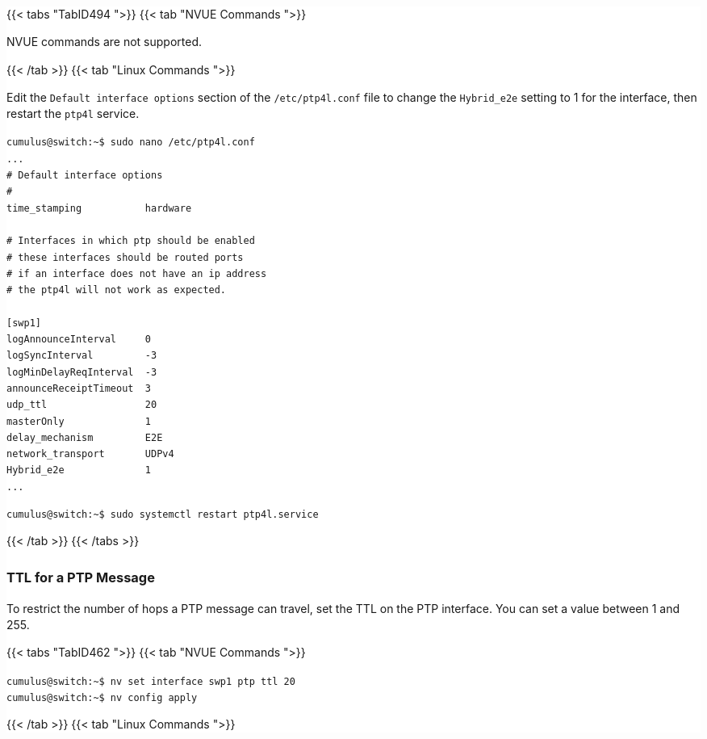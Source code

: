 {{< tabs "TabID494 ">}}
{{< tab "NVUE Commands ">}}

NVUE commands are not supported.

{{< /tab >}}
{{< tab "Linux Commands ">}}

Edit the `Default interface options` section of the  `/etc/ptp4l.conf` file to change the `Hybrid_e2e` setting to 1 for the interface, then restart the `ptp4l` service.

```
cumulus@switch:~$ sudo nano /etc/ptp4l.conf
...
# Default interface options
#
time_stamping           hardware

# Interfaces in which ptp should be enabled
# these interfaces should be routed ports
# if an interface does not have an ip address
# the ptp4l will not work as expected.

[swp1]
logAnnounceInterval     0
logSyncInterval         -3
logMinDelayReqInterval  -3
announceReceiptTimeout  3
udp_ttl                 20
masterOnly              1
delay_mechanism         E2E
network_transport       UDPv4
Hybrid_e2e              1
...
```

```
cumulus@switch:~$ sudo systemctl restart ptp4l.service
```

{{< /tab >}}
{{< /tabs >}}

### TTL for a PTP Message

To restrict the number of hops a PTP message can travel, set the TTL on the PTP interface. You can set a value between 1 and 255.

{{< tabs "TabID462 ">}}
{{< tab "NVUE Commands ">}}

```
cumulus@switch:~$ nv set interface swp1 ptp ttl 20
cumulus@switch:~$ nv config apply
```

{{< /tab >}}
{{< tab "Linux Commands ">}}

